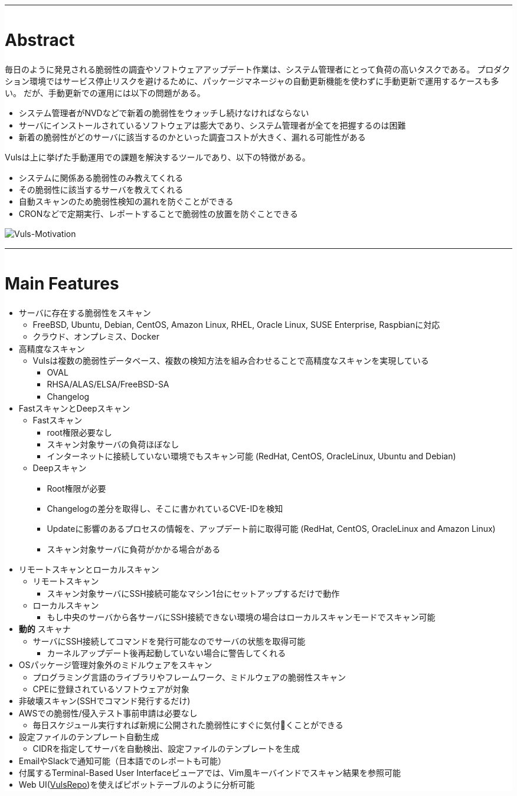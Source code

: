 ----

# Abstract

毎日のように発見される脆弱性の調査やソフトウェアアップデート作業は、システム管理者にとって負荷の高いタスクである。
プロダクション環境ではサービス停止リスクを避けるために、パッケージマネージャの自動更新機能を使わずに手動更新で運用するケースも多い。
だが、手動更新での運用には以下の問題がある。
- システム管理者がNVDなどで新着の脆弱性をウォッチし続けなければならない
- サーバにインストールされているソフトウェアは膨大であり、システム管理者が全てを把握するのは困難
- 新着の脆弱性がどのサーバに該当するのかといった調査コストが大きく、漏れる可能性がある


Vulsは上に挙げた手動運用での課題を解決するツールであり、以下の特徴がある。
- システムに関係ある脆弱性のみ教えてくれる
- その脆弱性に該当するサーバを教えてくれる
- 自動スキャンのため脆弱性検知の漏れを防ぐことができる
- CRONなどで定期実行、レポートすることで脆弱性の放置を防ぐことできる

![Vuls-Motivation](img/vuls-motivation.png)

----

# Main Features

- サーバに存在する脆弱性をスキャン
    - FreeBSD, Ubuntu, Debian, CentOS, Amazon Linux, RHEL, Oracle Linux, SUSE Enterprise, Raspbianに対応
    - クラウド、オンプレミス、Docker
- 高精度なスキャン
    - Vulsは複数の脆弱性データベース、複数の検知方法を組み合わせることで高精度なスキャンを実現している
        - OVAL
        - RHSA/ALAS/ELSA/FreeBSD-SA
        - Changelog
- FastスキャンとDeepスキャン
    - Fastスキャン
        - root権限必要なし
        - スキャン対象サーバの負荷ほぼなし
        - インターネットに接続していない環境でもスキャン可能 (RedHat, CentOS, OracleLinux, Ubuntu and Debian)
    - Deepスキャン
		- Root権限が必要
        - Changelogの差分を取得し、そこに書かれているCVE-IDを検知
        - Updateに影響のあるプロセスの情報を、アップデート前に取得可能 (RedHat, CentOS, OracleLinux and Amazon Linux)

        - スキャン対象サーバに負荷がかかる場合がある
- リモートスキャンとローカルスキャン
    - リモートスキャン
        - スキャン対象サーバにSSH接続可能なマシン1台にセットアップするだけで動作
    - ローカルスキャン
        - もし中央のサーバから各サーバにSSH接続できない環境の場合はローカルスキャンモードでスキャン可能
- **動的** スキャナ
    - サーバにSSH接続してコマンドを発行可能なのでサーバの状態を取得可能
        - カーネルアップデート後再起動していない場合に警告してくれる
- OSパッケージ管理対象外のミドルウェアをスキャン
    - プログラミング言語のライブラリやフレームワーク、ミドルウェアの脆弱性スキャン
    - CPEに登録されているソフトウェアが対象
- 非破壊スキャン(SSHでコマンド発行するだけ)
- AWSでの脆弱性/侵入テスト事前申請は必要なし
    - 毎日スケジュール実行すれば新規に公開された脆弱性にすぐに気付くことができる
- 設定ファイルのテンプレート自動生成
    - CIDRを指定してサーバを自動検出、設定ファイルのテンプレートを生成
- EmailやSlackで通知可能（日本語でのレポートも可能）
- 付属するTerminal-Based User Interfaceビューアでは、Vim風キーバインドでスキャン結果を参照可能
- Web UI([VulsRepo](https://github.com/usiusi360/vulsrepo))を使えばピボットテーブルのように分析可能
